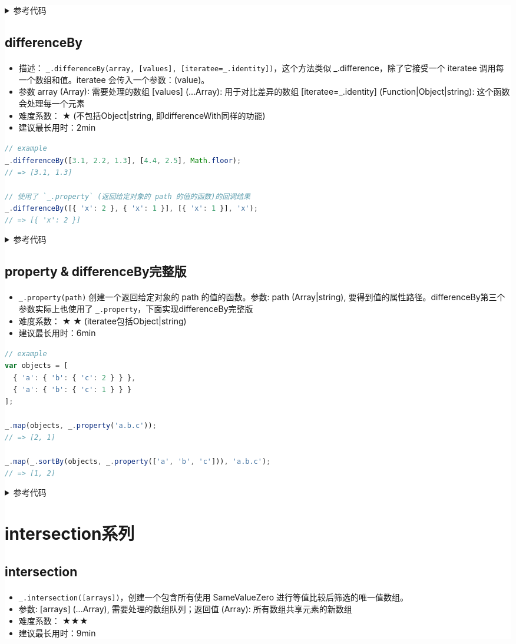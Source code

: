 <details><summary>参考代码</summary></details>



## differenceBy
- 描述： `_.differenceBy(array, [values], [iteratee=_.identity])`，这个方法类似 _.difference，除了它接受一个 iteratee 调用每一个数组和值。iteratee 会传入一个参数：(value)。
- 参数
array (Array):
需要处理的数组
[values] (...Array):
用于对比差异的数组
[iteratee=_.identity] (Function|Object|string):
这个函数会处理每一个元素
- 难度系数： ★ (不包括Object|string, 即differenceWith同样的功能)
- 建议最长用时：2min

```js
// example
_.differenceBy([3.1, 2.2, 1.3], [4.4, 2.5], Math.floor);
// => [3.1, 1.3]

// 使用了 `_.property` (返回给定对象的 path 的值的函数)的回调结果
_.differenceBy([{ 'x': 2 }, { 'x': 1 }], [{ 'x': 1 }], 'x');
// => [{ 'x': 2 }]
```

<details><summary>参考代码</summary></details>

## property & differenceBy完整版
- `_.property(path)` 创建一个返回给定对象的 path 的值的函数。参数: path (Array|string), 要得到值的属性路径。differenceBy第三个参数实际上也使用了 `_.property`，下面实现differenceBy完整版
- 难度系数： ★ ★  (iteratee包括Object|string)
- 建议最长用时：6min

```js
// example
var objects = [
  { 'a': { 'b': { 'c': 2 } } },
  { 'a': { 'b': { 'c': 1 } } }
];

_.map(objects, _.property('a.b.c'));
// => [2, 1]

_.map(_.sortBy(objects, _.property(['a', 'b', 'c'])), 'a.b.c');
// => [1, 2]
```

<details><summary>参考代码</summary></details>


# intersection系列
## intersection
- `_.intersection([arrays])`，创建一个包含所有使用 SameValueZero 进行等值比较后筛选的唯一值数组。
- 参数: [arrays] (...Array), 需要处理的数组队列；返回值 (Array): 所有数组共享元素的新数组
- 难度系数： ★★★
- 建议最长用时：9min
